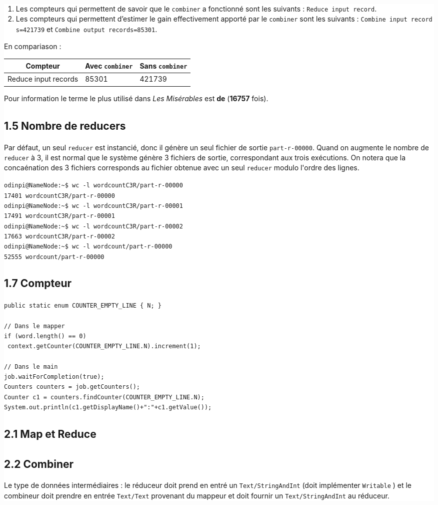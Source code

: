  1. Les compteurs qui permettent de savoir que le `combiner` a fonctionné sont les suivants : `Reduce input record`.
 2. Les compteurs qui permettent d’estimer le gain effectivement apporté par le `combiner` sont les suivants : `Combine input records=421739` et  `Combine output records=85301`.

En compariason :

Compteur | Avec `combiner` | Sans `combiner`
--- | --- | ---
Reduce input records | 85301 | 421739

Pour information le terme le plus utilisé dans *Les Misérables* est **de** (**16757** fois).

1.5 Nombre de reducers
----------------------

Par défaut, un seul `reducer` est instancié, donc il génère un seul fichier de sortie `part-r-00000`. Quand on augmente le nombre de `reducer` à 3, il est normal que le système génère 3 fichiers de sortie, correspondant aux trois exécutions. On notera que la concaénation des 3 fichiers corresponds au fichier obtenue avec un seul `reducer` modulo l'ordre des lignes. 

```
odinpi@NameNode:~$ wc -l wordcountC3R/part-r-00000
17401 wordcountC3R/part-r-00000
odinpi@NameNode:~$ wc -l wordcountC3R/part-r-00001
17491 wordcountC3R/part-r-00001
odinpi@NameNode:~$ wc -l wordcountC3R/part-r-00002
17663 wordcountC3R/part-r-00002
odinpi@NameNode:~$ wc -l wordcount/part-r-00000 
52555 wordcount/part-r-00000
```

1.7 Compteur
------------

```
public static enum COUNTER_EMPTY_LINE { N; }

// Dans le mapper		
if (word.length() == 0)
 context.getCounter(COUNTER_EMPTY_LINE.N).increment(1);

// Dans le main		
job.waitForCompletion(true);
Counters counters = job.getCounters();
Counter c1 = counters.findCounter(COUNTER_EMPTY_LINE.N);
System.out.println(c1.getDisplayName()+":"+c1.getValue());
```

2.1 Map et Reduce
-----------------

2.2 Combiner
------------

Le type de données intermédiaires : le réduceur doit prend en entré un ```Text/StringAndInt``` (doit implémenter ```Writable``` ) et le combineur doit prendre en entrée ```Text/Text``` provenant du mappeur et doit fournir un ```Text/StringAndInt``` au réduceur.
